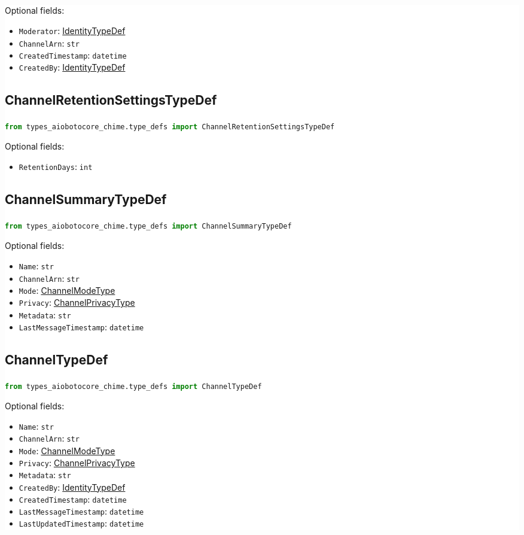 Optional fields:

- `Moderator`: [IdentityTypeDef](./type_defs.md#identitytypedef)
- `ChannelArn`: `str`
- `CreatedTimestamp`: `datetime`
- `CreatedBy`: [IdentityTypeDef](./type_defs.md#identitytypedef)

<a id="channelretentionsettingstypedef"></a>

## ChannelRetentionSettingsTypeDef

```python
from types_aiobotocore_chime.type_defs import ChannelRetentionSettingsTypeDef
```

Optional fields:

- `RetentionDays`: `int`

<a id="channelsummarytypedef"></a>

## ChannelSummaryTypeDef

```python
from types_aiobotocore_chime.type_defs import ChannelSummaryTypeDef
```

Optional fields:

- `Name`: `str`
- `ChannelArn`: `str`
- `Mode`: [ChannelModeType](./literals.md#channelmodetype)
- `Privacy`: [ChannelPrivacyType](./literals.md#channelprivacytype)
- `Metadata`: `str`
- `LastMessageTimestamp`: `datetime`

<a id="channeltypedef"></a>

## ChannelTypeDef

```python
from types_aiobotocore_chime.type_defs import ChannelTypeDef
```

Optional fields:

- `Name`: `str`
- `ChannelArn`: `str`
- `Mode`: [ChannelModeType](./literals.md#channelmodetype)
- `Privacy`: [ChannelPrivacyType](./literals.md#channelprivacytype)
- `Metadata`: `str`
- `CreatedBy`: [IdentityTypeDef](./type_defs.md#identitytypedef)
- `CreatedTimestamp`: `datetime`
- `LastMessageTimestamp`: `datetime`
- `LastUpdatedTimestamp`: `datetime`

<a id="chimesdkmeetingconfigurationtypedef"></a>
